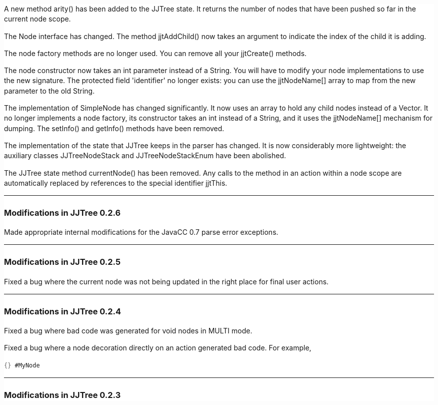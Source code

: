 A new method arity() has been added to the JJTree state.  It returns
the number of nodes that have been pushed so far in the current node
scope.

The Node interface has changed.  The method jjtAddChild() now takes an
argument to indicate the index of the child it is adding.

The node factory methods are no longer used.  You can remove all your
jjtCreate() methods.

The node constructor now takes an int parameter instead of a String.
You will have to modify your node implementations to use the new
signature.  The protected field 'identifier' no longer exists: you can
use the jjtNodeName[] array to map from the new parameter to the old
String.

The implementation of SimpleNode has changed significantly.  It now
uses an array to hold any child nodes instead of a Vector.  It no
longer implements a node factory, its constructor takes an int instead
of a String, and it uses the jjtNodeName[] mechanism for dumping.  The
setInfo() and getInfo() methods have been removed.

The implementation of the state that JJTree keeps in the parser has
changed.  It is now considerably more lightweight: the auxiliary
classes JJTreeNodeStack and JJTreeNodeStackEnum have been abolished.

The JJTree state method currentNode() has been removed.  Any calls to
the method in an action within a node scope are automatically replaced
by references to the special identifier jjtThis.

---
### Modifications in JJTree 0.2.6

Made appropriate internal modifications for the JavaCC 0.7 parse error exceptions.

---
### Modifications in JJTree 0.2.5

Fixed a bug where the current node was not being updated in the right
place for final user actions.

---
### Modifications in JJTree 0.2.4

Fixed a bug where bad code was generated for void nodes in MULTI mode.

Fixed a bug where a node decoration directly on an action generated
bad code. For example,

```java
{} #MyNode
```

---
### Modifications in JJTree 0.2.3
